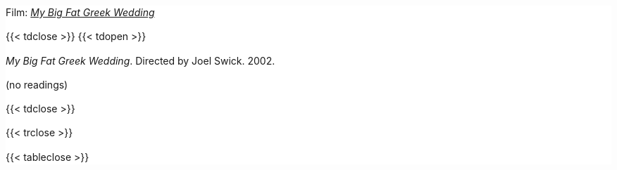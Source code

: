 
Film: [_My Big Fat Greek Wedding_](http://www.imdb.com/title/tt0259446/)


{{< tdclose >}}
{{< tdopen >}}


_My Big Fat Greek Wedding_. Directed by Joel Swick. 2002.

(no readings)


{{< tdclose >}}

{{< trclose >}}

{{< tableclose >}}